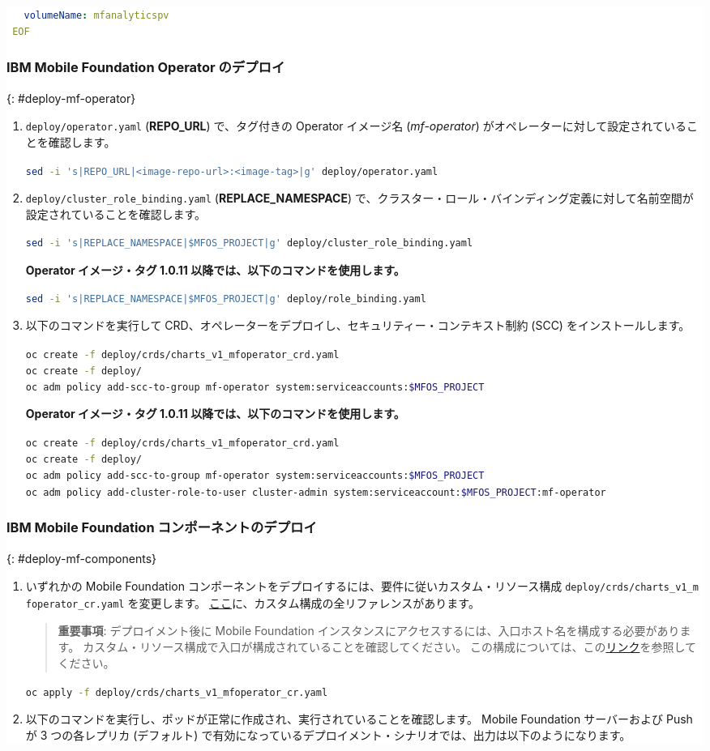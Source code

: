    ```yaml
      volumeName: mfanalyticspv
    EOF
   ```

### IBM Mobile Foundation Operator のデプロイ
{: #deploy-mf-operator}

1. `deploy/operator.yaml` (**REPO_URL**) で、タグ付きの Operator イメージ名 (*mf-operator*) がオペレーターに対して設定されていることを確認します。

    ```bash
    sed -i 's|REPO_URL|<image-repo-url>:<image-tag>|g' deploy/operator.yaml
    ```

2. `deploy/cluster_role_binding.yaml` (**REPLACE_NAMESPACE**) で、クラスター・ロール・バインディング定義に対して名前空間が設定されていることを確認します。

    ```bash
    sed -i 's|REPLACE_NAMESPACE|$MFOS_PROJECT|g' deploy/cluster_role_binding.yaml
    ```

    **Operator イメージ・タグ 1.0.11 以降では、以下のコマンドを使用します。**

    ```bash
    sed -i 's|REPLACE_NAMESPACE|$MFOS_PROJECT|g' deploy/role_binding.yaml
    ```

3. 以下のコマンドを実行して CRD、オペレーターをデプロイし、セキュリティー・コンテキスト制約 (SCC) をインストールします。

    ```bash
    oc create -f deploy/crds/charts_v1_mfoperator_crd.yaml
    oc create -f deploy/
    oc adm policy add-scc-to-group mf-operator system:serviceaccounts:$MFOS_PROJECT
    ```
    **Operator イメージ・タグ 1.0.11 以降では、以下のコマンドを使用します。**

    ```bash
    oc create -f deploy/crds/charts_v1_mfoperator_crd.yaml
    oc create -f deploy/
    oc adm policy add-scc-to-group mf-operator system:serviceaccounts:$MFOS_PROJECT
    oc adm policy add-cluster-role-to-user cluster-admin system:serviceaccount:$MFOS_PROJECT:mf-operator
    ```


### IBM Mobile Foundation コンポーネントのデプロイ
{: #deploy-mf-components}

1. いずれかの Mobile Foundation コンポーネントをデプロイするには、要件に従いカスタム・リソース構成 `deploy/crds/charts_v1_mfoperator_cr.yaml` を変更します。 [ここ](./additional-docs/cr-configuration/)に、カスタム構成の全リファレンスがあります。

   > **重要事項**: デプロイメント後に Mobile Foundation インスタンスにアクセスするには、入口ホスト名を構成する必要があります。 カスタム・リソース構成で入口が構成されていることを確認してください。 この構成については、この[リンク](./additional-docs/enable-ingress/)を参照してください。

    ```bash
    oc apply -f deploy/crds/charts_v1_mfoperator_cr.yaml
    ```
2. 以下のコマンドを実行し、ポッドが正常に作成され、実行されていることを確認します。 Mobile Foundation サーバーおよび Push が 3 つの各レプリカ (デフォルト) で有効になっているデプロイメント・シナリオでは、出力は以下のようになります。

